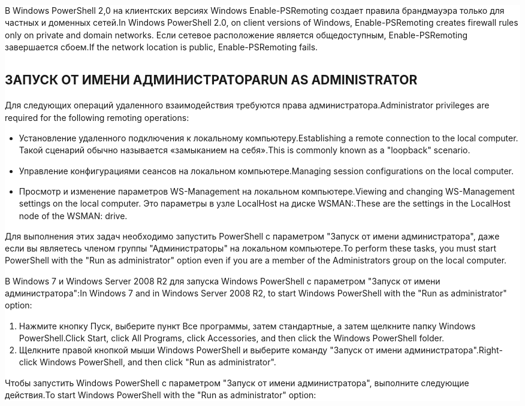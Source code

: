 <span data-ttu-id="37286-150">В Windows PowerShell 2,0 на клиентских версиях Windows Enable-PSRemoting создает правила брандмауэра только для частных и доменных сетей.</span><span class="sxs-lookup"><span data-stu-id="37286-150">In Windows PowerShell 2.0, on client versions of Windows, Enable-PSRemoting creates firewall rules only on private and domain networks.</span></span> <span data-ttu-id="37286-151">Если сетевое расположение является общедоступным, Enable-PSRemoting завершается сбоем.</span><span class="sxs-lookup"><span data-stu-id="37286-151">If the network location is public, Enable-PSRemoting fails.</span></span>

## <a name="run-as-administrator"></a><span data-ttu-id="37286-152">ЗАПУСК ОТ ИМЕНИ АДМИНИСТРАТОРА</span><span class="sxs-lookup"><span data-stu-id="37286-152">RUN AS ADMINISTRATOR</span></span>

<span data-ttu-id="37286-153">Для следующих операций удаленного взаимодействия требуются права администратора.</span><span class="sxs-lookup"><span data-stu-id="37286-153">Administrator privileges are required for the following remoting operations:</span></span>

- <span data-ttu-id="37286-154">Установление удаленного подключения к локальному компьютеру.</span><span class="sxs-lookup"><span data-stu-id="37286-154">Establishing a remote connection to the local computer.</span></span> <span data-ttu-id="37286-155">Такой сценарий обычно называется «замыканием на себя».</span><span class="sxs-lookup"><span data-stu-id="37286-155">This is commonly known as a "loopback" scenario.</span></span>

- <span data-ttu-id="37286-156">Управление конфигурациями сеансов на локальном компьютере.</span><span class="sxs-lookup"><span data-stu-id="37286-156">Managing session configurations on the local computer.</span></span>

- <span data-ttu-id="37286-157">Просмотр и изменение параметров WS-Management на локальном компьютере.</span><span class="sxs-lookup"><span data-stu-id="37286-157">Viewing and changing WS-Management settings on the local computer.</span></span> <span data-ttu-id="37286-158">Это параметры в узле LocalHost на диске WSMAN:.</span><span class="sxs-lookup"><span data-stu-id="37286-158">These are the settings in the LocalHost node of the WSMAN: drive.</span></span>

<span data-ttu-id="37286-159">Для выполнения этих задач необходимо запустить PowerShell с параметром "Запуск от имени администратора", даже если вы являетесь членом группы "Администраторы" на локальном компьютере.</span><span class="sxs-lookup"><span data-stu-id="37286-159">To perform these tasks, you must start PowerShell with the "Run as administrator" option even if you are a member of the Administrators group on the local computer.</span></span>

<span data-ttu-id="37286-160">В Windows 7 и Windows Server 2008 R2 для запуска Windows PowerShell с параметром "Запуск от имени администратора":</span><span class="sxs-lookup"><span data-stu-id="37286-160">In Windows 7 and in Windows Server 2008 R2, to start Windows PowerShell with the "Run as administrator" option:</span></span>

1. <span data-ttu-id="37286-161">Нажмите кнопку Пуск, выберите пункт Все программы, затем стандартные, а затем щелкните папку Windows PowerShell.</span><span class="sxs-lookup"><span data-stu-id="37286-161">Click Start, click All Programs, click Accessories, and then click the Windows PowerShell folder.</span></span>
2. <span data-ttu-id="37286-162">Щелкните правой кнопкой мыши Windows PowerShell и выберите команду "Запуск от имени администратора".</span><span class="sxs-lookup"><span data-stu-id="37286-162">Right-click Windows PowerShell, and then click "Run as administrator".</span></span>

<span data-ttu-id="37286-163">Чтобы запустить Windows PowerShell с параметром "Запуск от имени администратора", выполните следующие действия.</span><span class="sxs-lookup"><span data-stu-id="37286-163">To start Windows PowerShell with the "Run as administrator" option:</span></span>
